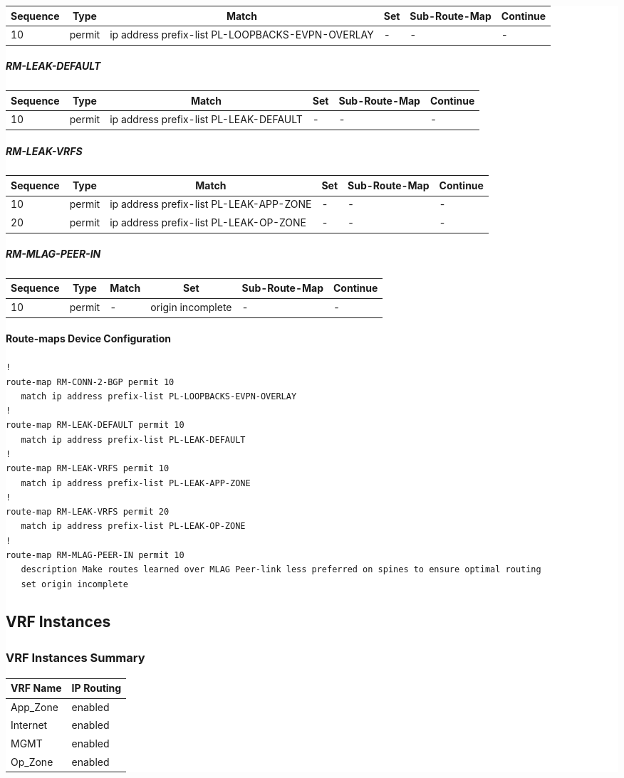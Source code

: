 | Sequence | Type | Match | Set | Sub-Route-Map | Continue |
| -------- | ---- | ----- | --- | ------------- | -------- |
| 10 | permit | ip address prefix-list PL-LOOPBACKS-EVPN-OVERLAY | - | - | - |

##### RM-LEAK-DEFAULT

| Sequence | Type | Match | Set | Sub-Route-Map | Continue |
| -------- | ---- | ----- | --- | ------------- | -------- |
| 10 | permit | ip address prefix-list PL-LEAK-DEFAULT | - | - | - |

##### RM-LEAK-VRFS

| Sequence | Type | Match | Set | Sub-Route-Map | Continue |
| -------- | ---- | ----- | --- | ------------- | -------- |
| 10 | permit | ip address prefix-list PL-LEAK-APP-ZONE | - | - | - |
| 20 | permit | ip address prefix-list PL-LEAK-OP-ZONE | - | - | - |

##### RM-MLAG-PEER-IN

| Sequence | Type | Match | Set | Sub-Route-Map | Continue |
| -------- | ---- | ----- | --- | ------------- | -------- |
| 10 | permit | - | origin incomplete | - | - |

#### Route-maps Device Configuration

```eos
!
route-map RM-CONN-2-BGP permit 10
   match ip address prefix-list PL-LOOPBACKS-EVPN-OVERLAY
!
route-map RM-LEAK-DEFAULT permit 10
   match ip address prefix-list PL-LEAK-DEFAULT
!
route-map RM-LEAK-VRFS permit 10
   match ip address prefix-list PL-LEAK-APP-ZONE
!
route-map RM-LEAK-VRFS permit 20
   match ip address prefix-list PL-LEAK-OP-ZONE
!
route-map RM-MLAG-PEER-IN permit 10
   description Make routes learned over MLAG Peer-link less preferred on spines to ensure optimal routing
   set origin incomplete
```

## VRF Instances

### VRF Instances Summary

| VRF Name | IP Routing |
| -------- | ---------- |
| App_Zone | enabled |
| Internet | enabled |
| MGMT | enabled |
| Op_Zone | enabled |

